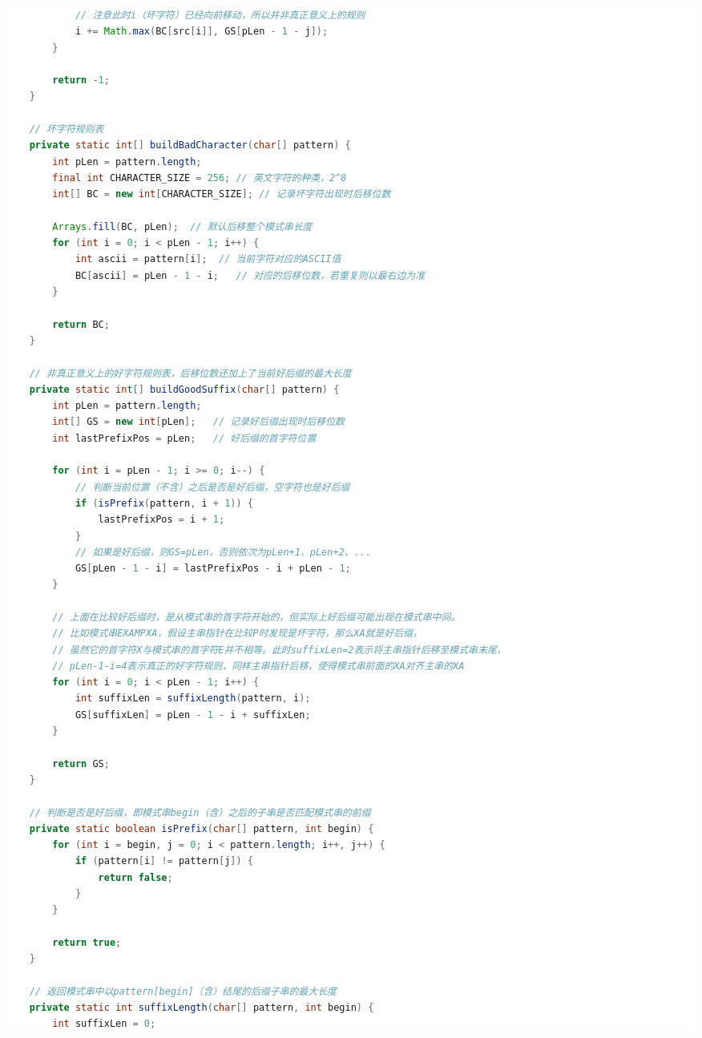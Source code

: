 ```java
            // 注意此时i（坏字符）已经向前移动，所以并非真正意义上的规则
            i += Math.max(BC[src[i]], GS[pLen - 1 - j]);
        }

        return -1;
    }

    // 坏字符规则表
    private static int[] buildBadCharacter(char[] pattern) {
        int pLen = pattern.length;
        final int CHARACTER_SIZE = 256; // 英文字符的种类，2^8
        int[] BC = new int[CHARACTER_SIZE]; // 记录坏字符出现时后移位数

        Arrays.fill(BC, pLen);  // 默认后移整个模式串长度
        for (int i = 0; i < pLen - 1; i++) {
            int ascii = pattern[i];  // 当前字符对应的ASCII值
            BC[ascii] = pLen - 1 - i;   // 对应的后移位数，若重复则以最右边为准
        }

        return BC;
    }

    // 非真正意义上的好字符规则表，后移位数还加上了当前好后缀的最大长度
    private static int[] buildGoodSuffix(char[] pattern) {
        int pLen = pattern.length;
        int[] GS = new int[pLen];   // 记录好后缀出现时后移位数
        int lastPrefixPos = pLen;   // 好后缀的首字符位置

        for (int i = pLen - 1; i >= 0; i--) {
            // 判断当前位置（不含）之后是否是好后缀，空字符也是好后缀
            if (isPrefix(pattern, i + 1)) {
                lastPrefixPos = i + 1;
            }
            // 如果是好后缀，则GS=pLen，否则依次为pLen+1、pLen+2、...
            GS[pLen - 1 - i] = lastPrefixPos - i + pLen - 1;
        }

        // 上面在比较好后缀时，是从模式串的首字符开始的，但实际上好后缀可能出现在模式串中间。
        // 比如模式串EXAMPXA，假设主串指针在比较P时发现是坏字符，那么XA就是好后缀，
        // 虽然它的首字符X与模式串的首字符E并不相等。此时suffixLen=2表示将主串指针后移至模式串末尾，
        // pLen-1-i=4表示真正的好字符规则，同样主串指针后移，使得模式串前面的XA对齐主串的XA
        for (int i = 0; i < pLen - 1; i++) {
            int suffixLen = suffixLength(pattern, i);
            GS[suffixLen] = pLen - 1 - i + suffixLen;
        }

        return GS;
    }

    // 判断是否是好后缀，即模式串begin（含）之后的子串是否匹配模式串的前缀
    private static boolean isPrefix(char[] pattern, int begin) {
        for (int i = begin, j = 0; i < pattern.length; i++, j++) {
            if (pattern[i] != pattern[j]) {
                return false;
            }
        }

        return true;
    }

    // 返回模式串中以pattern[begin]（含）结尾的后缀子串的最大长度
    private static int suffixLength(char[] pattern, int begin) {
        int suffixLen = 0;
```